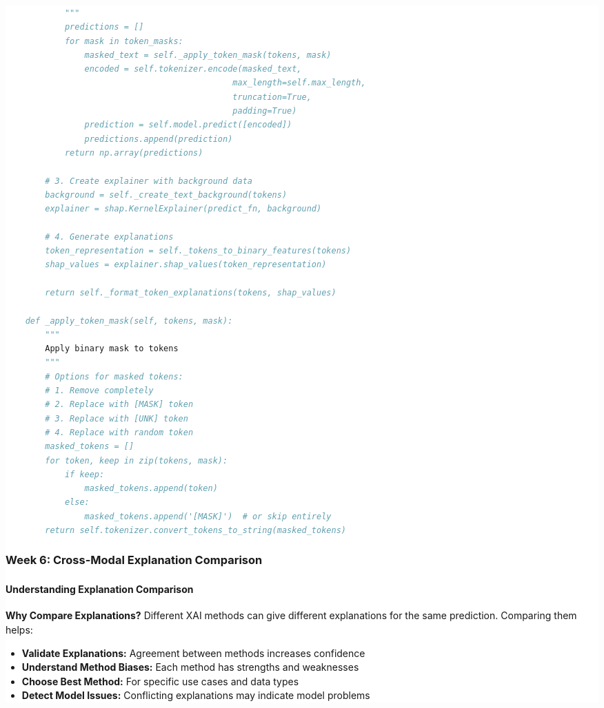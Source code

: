 ```python
            """
            predictions = []
            for mask in token_masks:
                masked_text = self._apply_token_mask(tokens, mask)
                encoded = self.tokenizer.encode(masked_text, 
                                              max_length=self.max_length,
                                              truncation=True,
                                              padding=True)
                prediction = self.model.predict([encoded])
                predictions.append(prediction)
            return np.array(predictions)
        
        # 3. Create explainer with background data
        background = self._create_text_background(tokens)
        explainer = shap.KernelExplainer(predict_fn, background)
        
        # 4. Generate explanations
        token_representation = self._tokens_to_binary_features(tokens)
        shap_values = explainer.shap_values(token_representation)
        
        return self._format_token_explanations(tokens, shap_values)
    
    def _apply_token_mask(self, tokens, mask):
        """
        Apply binary mask to tokens
        """
        # Options for masked tokens:
        # 1. Remove completely
        # 2. Replace with [MASK] token
        # 3. Replace with [UNK] token
        # 4. Replace with random token
        masked_tokens = []
        for token, keep in zip(tokens, mask):
            if keep:
                masked_tokens.append(token)
            else:
                masked_tokens.append('[MASK]')  # or skip entirely
        return self.tokenizer.convert_tokens_to_string(masked_tokens)
```

### Week 6: Cross-Modal Explanation Comparison

#### Understanding Explanation Comparison

**Why Compare Explanations?**
Different XAI methods can give different explanations for the same prediction. Comparing them helps:
- **Validate Explanations:** Agreement between methods increases confidence
- **Understand Method Biases:** Each method has strengths and weaknesses  
- **Choose Best Method:** For specific use cases and data types
- **Detect Model Issues:** Conflicting explanations may indicate model problems
